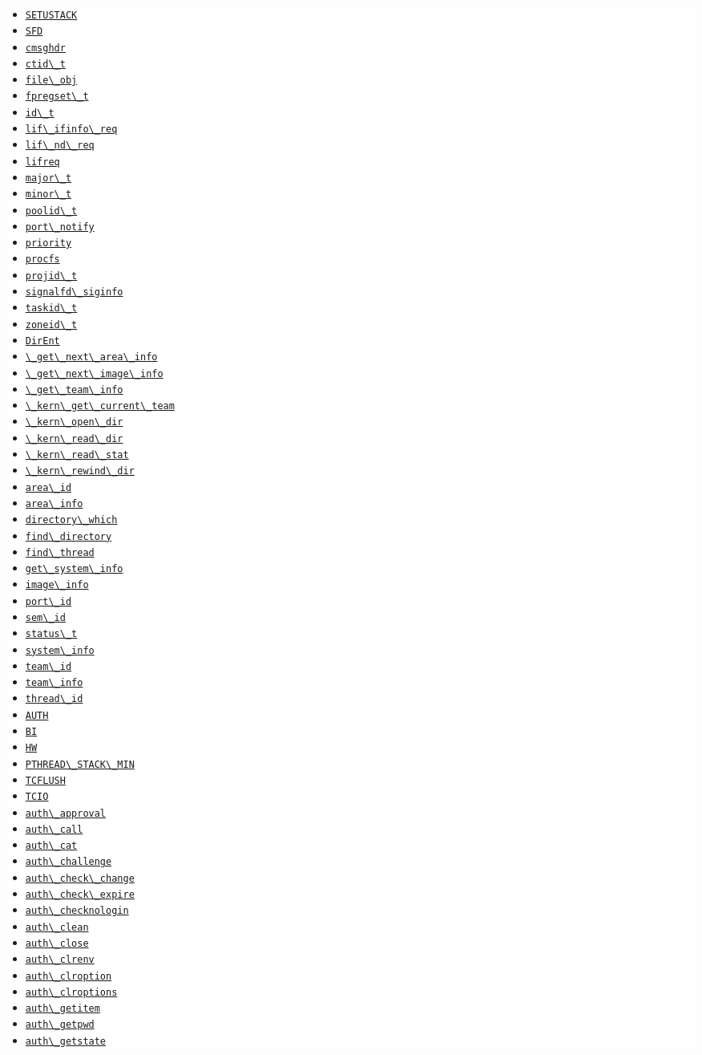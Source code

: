   - [`SETUSTACK`](#const-setustack)
  - [`SFD`](#const-sfd)
  - [`cmsghdr`](#const-cmsghdr)
  - [`ctid\_t`](#const-ctid-t)
  - [`file\_obj`](#const-file-obj)
  - [`fpregset\_t`](#const-fpregset-t)
  - [`id\_t`](#const-id-t)
  - [`lif\_ifinfo\_req`](#const-lif-ifinfo-req)
  - [`lif\_nd\_req`](#const-lif-nd-req)
  - [`lifreq`](#const-lifreq)
  - [`major\_t`](#const-major-t)
  - [`minor\_t`](#const-minor-t)
  - [`poolid\_t`](#const-poolid-t)
  - [`port\_notify`](#const-port-notify)
  - [`priority`](#const-priority)
  - [`procfs`](#const-procfs)
  - [`projid\_t`](#const-projid-t)
  - [`signalfd\_siginfo`](#const-signalfd-siginfo)
  - [`taskid\_t`](#const-taskid-t)
  - [`zoneid\_t`](#const-zoneid-t)
  - [`DirEnt`](#const-dirent-1)
  - [`\_get\_next\_area\_info`](#const--get-next-area-info)
  - [`\_get\_next\_image\_info`](#const--get-next-image-info)
  - [`\_get\_team\_info`](#const--get-team-info)
  - [`\_kern\_get\_current\_team`](#const--kern-get-current-team)
  - [`\_kern\_open\_dir`](#const--kern-open-dir)
  - [`\_kern\_read\_dir`](#const--kern-read-dir)
  - [`\_kern\_read\_stat`](#const--kern-read-stat)
  - [`\_kern\_rewind\_dir`](#const--kern-rewind-dir)
  - [`area\_id`](#const-area-id)
  - [`area\_info`](#const-area-info)
  - [`directory\_which`](#const-directory-which)
  - [`find\_directory`](#const-find-directory)
  - [`find\_thread`](#const-find-thread)
  - [`get\_system\_info`](#const-get-system-info)
  - [`image\_info`](#const-image-info)
  - [`port\_id`](#const-port-id)
  - [`sem\_id`](#const-sem-id)
  - [`status\_t`](#const-status-t)
  - [`system\_info`](#const-system-info)
  - [`team\_id`](#const-team-id)
  - [`team\_info`](#const-team-info)
  - [`thread\_id`](#const-thread-id)
  - [`AUTH`](#const-auth)
  - [`BI`](#const-bi)
  - [`HW`](#const-hw)
  - [`PTHREAD\_STACK\_MIN`](#const-pthread-stack-min)
  - [`TCFLUSH`](#const-tcflush)
  - [`TCIO`](#const-tcio)
  - [`auth\_approval`](#const-auth-approval)
  - [`auth\_call`](#const-auth-call)
  - [`auth\_cat`](#const-auth-cat)
  - [`auth\_challenge`](#const-auth-challenge)
  - [`auth\_check\_change`](#const-auth-check-change)
  - [`auth\_check\_expire`](#const-auth-check-expire)
  - [`auth\_checknologin`](#const-auth-checknologin)
  - [`auth\_clean`](#const-auth-clean)
  - [`auth\_close`](#const-auth-close)
  - [`auth\_clrenv`](#const-auth-clrenv)
  - [`auth\_clroption`](#const-auth-clroption)
  - [`auth\_clroptions`](#const-auth-clroptions)
  - [`auth\_getitem`](#const-auth-getitem)
  - [`auth\_getpwd`](#const-auth-getpwd)
  - [`auth\_getstate`](#const-auth-getstate)